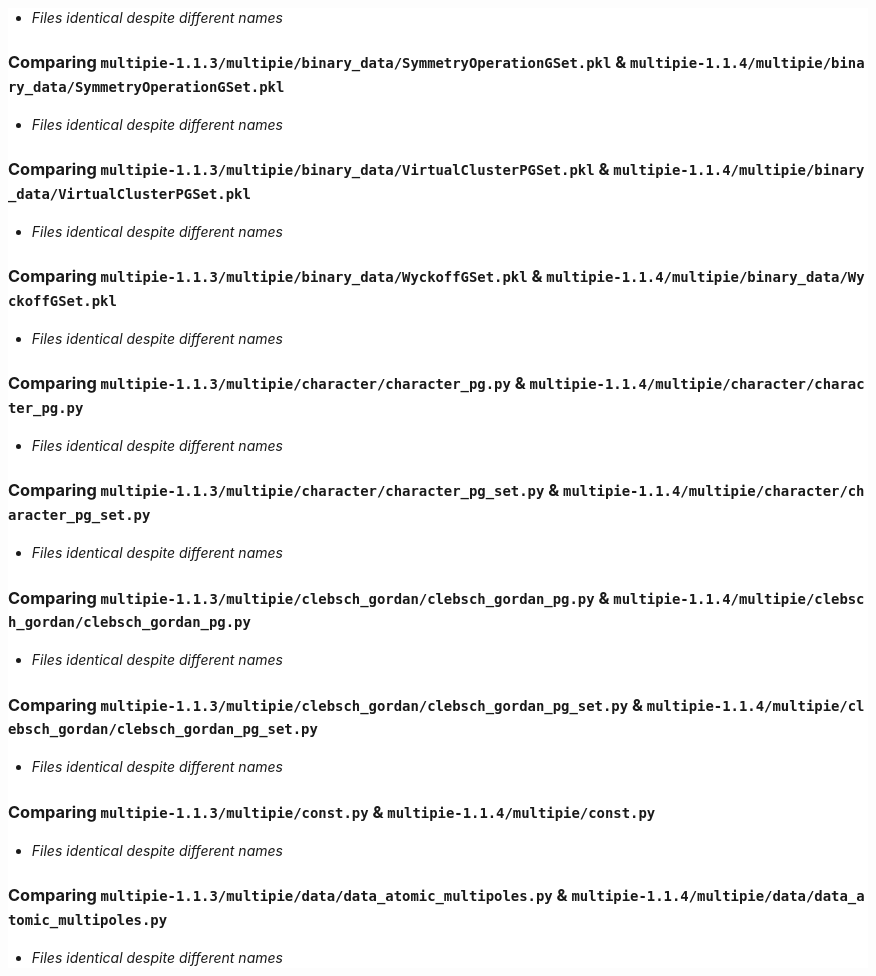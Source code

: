  * *Files identical despite different names*

### Comparing `multipie-1.1.3/multipie/binary_data/SymmetryOperationGSet.pkl` & `multipie-1.1.4/multipie/binary_data/SymmetryOperationGSet.pkl`

 * *Files identical despite different names*

### Comparing `multipie-1.1.3/multipie/binary_data/VirtualClusterPGSet.pkl` & `multipie-1.1.4/multipie/binary_data/VirtualClusterPGSet.pkl`

 * *Files identical despite different names*

### Comparing `multipie-1.1.3/multipie/binary_data/WyckoffGSet.pkl` & `multipie-1.1.4/multipie/binary_data/WyckoffGSet.pkl`

 * *Files identical despite different names*

### Comparing `multipie-1.1.3/multipie/character/character_pg.py` & `multipie-1.1.4/multipie/character/character_pg.py`

 * *Files identical despite different names*

### Comparing `multipie-1.1.3/multipie/character/character_pg_set.py` & `multipie-1.1.4/multipie/character/character_pg_set.py`

 * *Files identical despite different names*

### Comparing `multipie-1.1.3/multipie/clebsch_gordan/clebsch_gordan_pg.py` & `multipie-1.1.4/multipie/clebsch_gordan/clebsch_gordan_pg.py`

 * *Files identical despite different names*

### Comparing `multipie-1.1.3/multipie/clebsch_gordan/clebsch_gordan_pg_set.py` & `multipie-1.1.4/multipie/clebsch_gordan/clebsch_gordan_pg_set.py`

 * *Files identical despite different names*

### Comparing `multipie-1.1.3/multipie/const.py` & `multipie-1.1.4/multipie/const.py`

 * *Files identical despite different names*

### Comparing `multipie-1.1.3/multipie/data/data_atomic_multipoles.py` & `multipie-1.1.4/multipie/data/data_atomic_multipoles.py`

 * *Files identical despite different names*
